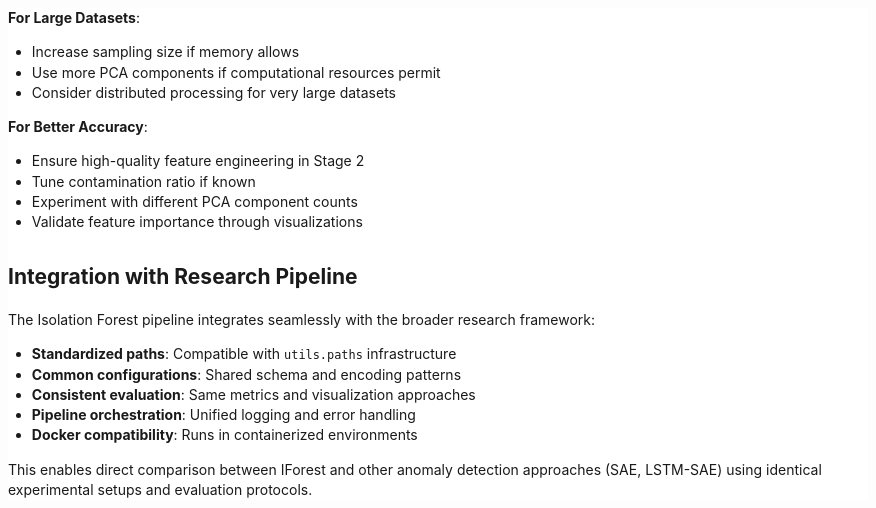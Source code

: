 **For Large Datasets**:
- Increase sampling size if memory allows
- Use more PCA components if computational resources permit
- Consider distributed processing for very large datasets

**For Better Accuracy**:
- Ensure high-quality feature engineering in Stage 2
- Tune contamination ratio if known
- Experiment with different PCA component counts
- Validate feature importance through visualizations

## Integration with Research Pipeline

The Isolation Forest pipeline integrates seamlessly with the broader research framework:

- **Standardized paths**: Compatible with `utils.paths` infrastructure
- **Common configurations**: Shared schema and encoding patterns
- **Consistent evaluation**: Same metrics and visualization approaches
- **Pipeline orchestration**: Unified logging and error handling
- **Docker compatibility**: Runs in containerized environments

This enables direct comparison between IForest and other anomaly detection approaches (SAE, LSTM-SAE) using identical experimental setups and evaluation protocols.